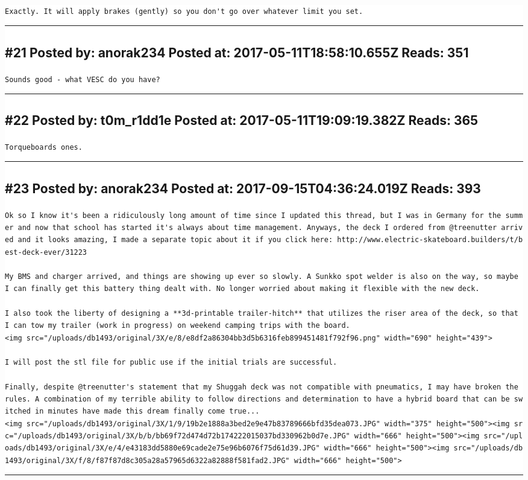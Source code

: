 ```
Exactly. It will apply brakes (gently) so you don't go over whatever limit you set.
```

---
## \#21 Posted by: anorak234 Posted at: 2017-05-11T18:58:10.655Z Reads: 351

```
Sounds good - what VESC do you have?
```

---
## \#22 Posted by: t0m_r1dd1e Posted at: 2017-05-11T19:09:19.382Z Reads: 365

```
Torqueboards ones.
```

---
## \#23 Posted by: anorak234 Posted at: 2017-09-15T04:36:24.019Z Reads: 393

```
Ok so I know it's been a ridiculously long amount of time since I updated this thread, but I was in Germany for the summer and now that school has started it's always about time management. Anyways, the deck I ordered from @treenutter arrived and it looks amazing, I made a separate topic about it if you click here: http://www.electric-skateboard.builders/t/best-deck-ever/31223

My BMS and charger arrived, and things are showing up ever so slowly. A Sunkko spot welder is also on the way, so maybe I can finally get this battery thing dealt with. No longer worried about making it flexible with the new deck. 

I also took the liberty of designing a **3d-printable trailer-hitch** that utilizes the riser area of the deck, so that I can tow my trailer (work in progress) on weekend camping trips with the board. 
<img src="/uploads/db1493/original/3X/e/8/e8df2a86304bb3d5b6316feb899451481f792f96.png" width="690" height="439">

I will post the stl file for public use if the initial trials are successful. 

Finally, despite @treenutter's statement that my Shuggah deck was not compatible with pneumatics, I may have broken the rules. A combination of my terrible ability to follow directions and determination to have a hybrid board that can be switched in minutes have made this dream finally come true...
<img src="/uploads/db1493/original/3X/1/9/19b2e1888a3bed2e9e47b83789666bfd35dea073.JPG" width="375" height="500"><img src="/uploads/db1493/original/3X/b/b/bb69f72d474d72b174222015037bd330962b0d7e.JPG" width="666" height="500"><img src="/uploads/db1493/original/3X/e/4/e43183dd5880e69cade2e75e96b6076f75d61d39.JPG" width="666" height="500"><img src="/uploads/db1493/original/3X/f/8/f87f87d8c305a28a57965d6322a82888f581fad2.JPG" width="666" height="500">
```

---